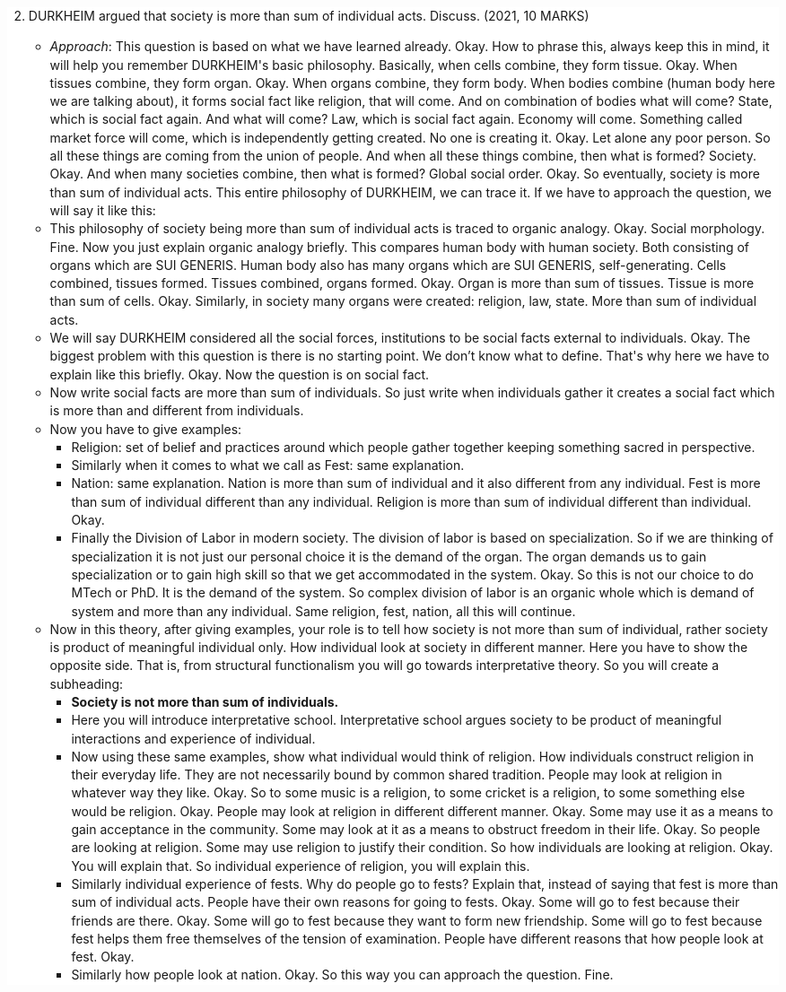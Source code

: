 2. DURKHEIM argued that society is more than sum of individual acts. Discuss. (2021, 10 MARKS)
   
   - *Approach*: This question is based on what we have learned already. Okay. How to phrase this, always keep this in mind, it will help you remember DURKHEIM's basic philosophy. Basically, when cells combine, they form tissue. Okay. When tissues combine, they form organ. Okay. When organs combine, they form body. When bodies combine (human body here we are talking about), it forms social fact like religion, that will come. And on combination of bodies what will come? State, which is social fact again. And what will come? Law, which is social fact again. Economy will come. Something called market force will come, which is independently getting created. No one is creating it. Okay. Let alone any poor person. So all these things are coming from the union of people. And when all these things combine, then what is formed? Society. Okay. And when many societies combine, then what is formed? Global social order. Okay. So eventually, society is more than sum of individual acts. This entire philosophy of DURKHEIM, we can trace it. If we have to approach the question, we will say it like this:
   - This philosophy of society being more than sum of individual acts is traced to organic analogy. Okay. Social morphology. Fine. Now you just explain organic analogy briefly. This compares human body with human society. Both consisting of organs which are SUI GENERIS. Human body also has many organs which are SUI GENERIS, self-generating. Cells combined, tissues formed. Tissues combined, organs formed. Okay. Organ is more than sum of tissues. Tissue is more than sum of cells. Okay. Similarly, in society many organs were created: religion, law, state. More than sum of individual acts.
   - We will say DURKHEIM considered all the social forces, institutions to be social facts external to individuals. Okay. The biggest problem with this question is there is no starting point. We don’t know what to define. That's why here we have to explain like this briefly. Okay. Now the question is on social fact.
   - Now write social facts are more than sum of individuals. So just write when individuals gather it creates a social fact which is more than and different from individuals.
   - Now you have to give examples:
     - Religion: set of belief and practices around which people gather together keeping something sacred in perspective.
     - Similarly when it comes to what we call as Fest: same explanation.
     - Nation: same explanation. Nation is more than sum of individual and it also different from any individual. Fest is more than sum of individual different than any individual. Religion is more than sum of individual different than individual. Okay.
     - Finally the Division of Labor in modern society. The division of labor is based on specialization. So if we are thinking of specialization it is not just our personal choice it is the demand of the organ. The organ demands us to gain specialization or to gain high skill so that we get accommodated in the system. Okay. So this is not our choice to do MTech or PhD. It is the demand of the system. So complex division of labor is an organic whole which is demand of system and more than any individual. Same religion, fest, nation, all this will continue.
   - Now in this theory, after giving examples, your role is to tell how society is not more than sum of individual, rather society is product of meaningful individual only. How individual look at society in different manner. Here you have to show the opposite side. That is, from structural functionalism you will go towards interpretative theory. So you will create a subheading:
     - **Society is not more than sum of individuals.**
     - Here you will introduce interpretative school. Interpretative school argues society to be product of meaningful interactions and experience of individual.
     - Now using these same examples, show what individual would think of religion. How individuals construct religion in their everyday life. They are not necessarily bound by common shared tradition. People may look at religion in whatever way they like. Okay. So to some music is a religion, to some cricket is a religion, to some something else would be religion. Okay. People may look at religion in different different manner. Okay. Some may use it as a means to gain acceptance in the community. Some may look at it as a means to obstruct freedom in their life. Okay. So people are looking at religion. Some may use religion to justify their condition. So how individuals are looking at religion. Okay. You will explain that. So individual experience of religion, you will explain this.
     - Similarly individual experience of fests. Why do people go to fests? Explain that, instead of saying that fest is more than sum of individual acts. People have their own reasons for going to fests. Okay. Some will go to fest because their friends are there. Okay. Some will go to fest because they want to form new friendship. Some will go to fest because fest helps them free themselves of the tension of examination. People have different reasons that how people look at fest. Okay.
     - Similarly how people look at nation. Okay. So this way you can approach the question. Fine.
